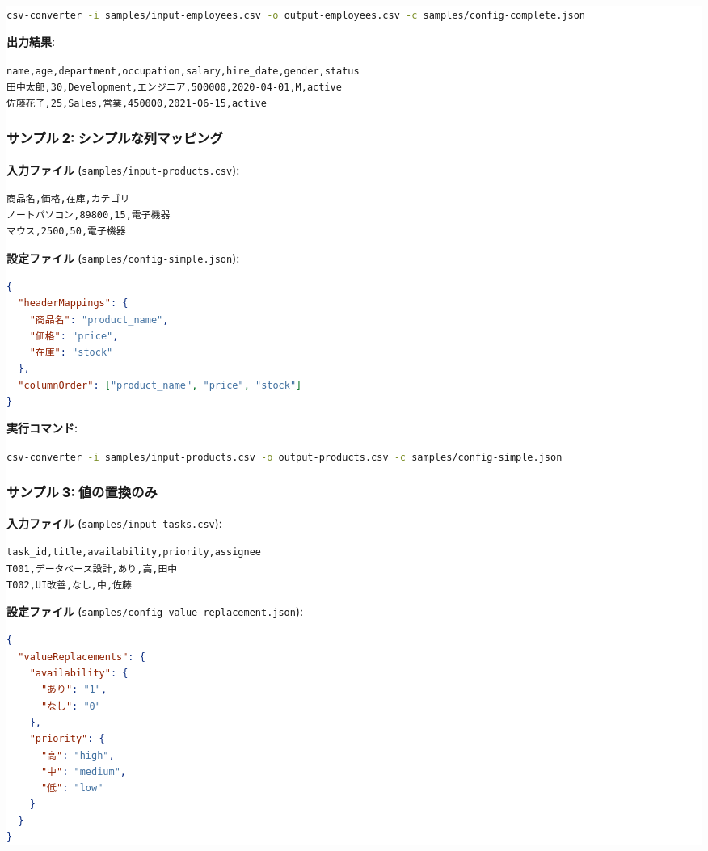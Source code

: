 ```bash
csv-converter -i samples/input-employees.csv -o output-employees.csv -c samples/config-complete.json
```

**出力結果**:

```csv
name,age,department,occupation,salary,hire_date,gender,status
田中太郎,30,Development,エンジニア,500000,2020-04-01,M,active
佐藤花子,25,Sales,営業,450000,2021-06-15,active
```

### サンプル 2: シンプルな列マッピング

**入力ファイル** (`samples/input-products.csv`):

```csv
商品名,価格,在庫,カテゴリ
ノートパソコン,89800,15,電子機器
マウス,2500,50,電子機器
```

**設定ファイル** (`samples/config-simple.json`):

```json
{
  "headerMappings": {
    "商品名": "product_name",
    "価格": "price",
    "在庫": "stock"
  },
  "columnOrder": ["product_name", "price", "stock"]
}
```

**実行コマンド**:

```bash
csv-converter -i samples/input-products.csv -o output-products.csv -c samples/config-simple.json
```

### サンプル 3: 値の置換のみ

**入力ファイル** (`samples/input-tasks.csv`):

```csv
task_id,title,availability,priority,assignee
T001,データベース設計,あり,高,田中
T002,UI改善,なし,中,佐藤
```

**設定ファイル** (`samples/config-value-replacement.json`):

```json
{
  "valueReplacements": {
    "availability": {
      "あり": "1",
      "なし": "0"
    },
    "priority": {
      "高": "high",
      "中": "medium",
      "低": "low"
    }
  }
}
```
